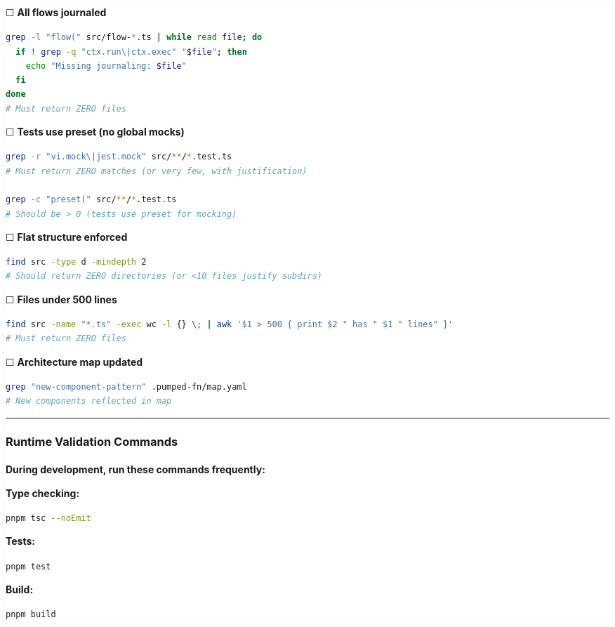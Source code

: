 ☐ **All flows journaled**
```bash
grep -l "flow(" src/flow-*.ts | while read file; do
  if ! grep -q "ctx.run\|ctx.exec" "$file"; then
    echo "Missing journaling: $file"
  fi
done
# Must return ZERO files
```

☐ **Tests use preset (no global mocks)**
```bash
grep -r "vi.mock\|jest.mock" src/**/*.test.ts
# Must return ZERO matches (or very few, with justification)

grep -c "preset(" src/**/*.test.ts
# Should be > 0 (tests use preset for mocking)
```

☐ **Flat structure enforced**
```bash
find src -type d -mindepth 2
# Should return ZERO directories (or <10 files justify subdirs)
```

☐ **Files under 500 lines**
```bash
find src -name "*.ts" -exec wc -l {} \; | awk '$1 > 500 { print $2 " has " $1 " lines" }'
# Must return ZERO files
```

☐ **Architecture map updated**
```bash
grep "new-component-pattern" .pumped-fn/map.yaml
# New components reflected in map
```

---

### Runtime Validation Commands

**During development, run these commands frequently:**

**Type checking:**
```bash
pnpm tsc --noEmit
```

**Tests:**
```bash
pnpm test
```

**Build:**
```bash
pnpm build
```
